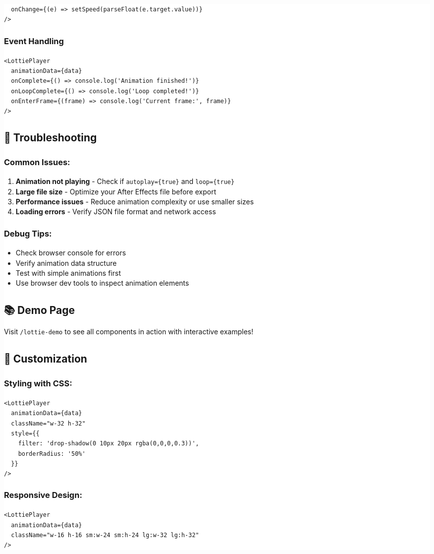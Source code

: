 ```tsx
  onChange={(e) => setSpeed(parseFloat(e.target.value))}
/>
```

### Event Handling
```tsx
<LottiePlayer
  animationData={data}
  onComplete={() => console.log('Animation finished!')}
  onLoopComplete={() => console.log('Loop completed!')}
  onEnterFrame={(frame) => console.log('Current frame:', frame)}
/>
```

## 🔧 Troubleshooting

### Common Issues:
1. **Animation not playing** - Check if `autoplay={true}` and `loop={true}`
2. **Large file size** - Optimize your After Effects file before export
3. **Performance issues** - Reduce animation complexity or use smaller sizes
4. **Loading errors** - Verify JSON file format and network access

### Debug Tips:
- Check browser console for errors
- Verify animation data structure
- Test with simple animations first
- Use browser dev tools to inspect animation elements

## 📚 Demo Page

Visit `/lottie-demo` to see all components in action with interactive examples!

## 🎨 Customization

### Styling with CSS:
```tsx
<LottiePlayer
  animationData={data}
  className="w-32 h-32"
  style={{
    filter: 'drop-shadow(0 10px 20px rgba(0,0,0,0.3))',
    borderRadius: '50%'
  }}
/>
```

### Responsive Design:
```tsx
<LottiePlayer
  animationData={data}
  className="w-16 h-16 sm:w-24 sm:h-24 lg:w-32 lg:h-32"
/>
```
